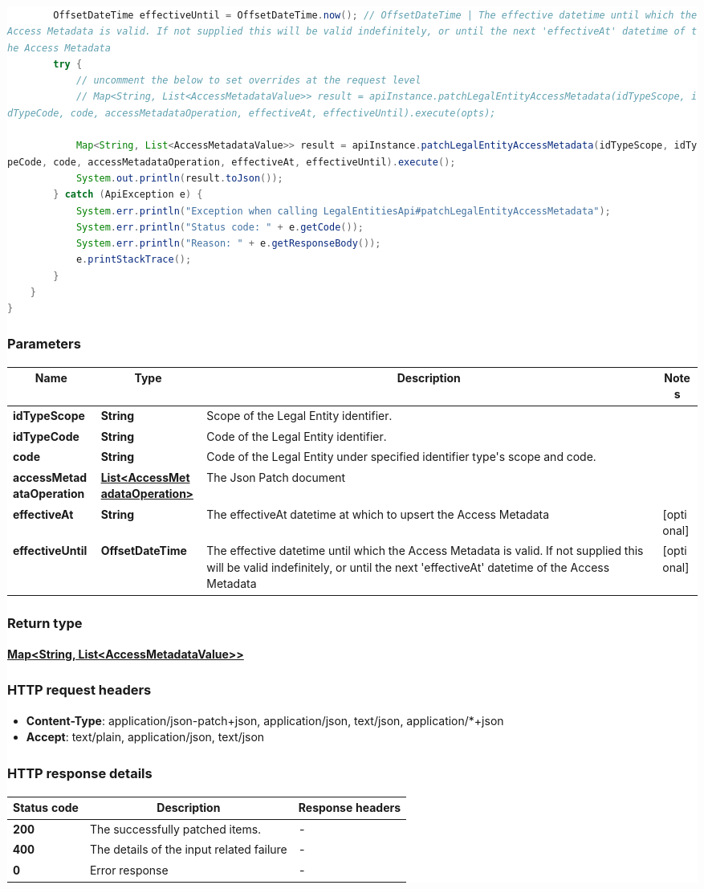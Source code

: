 ```java
        OffsetDateTime effectiveUntil = OffsetDateTime.now(); // OffsetDateTime | The effective datetime until which the Access Metadata is valid. If not supplied this will be valid indefinitely, or until the next 'effectiveAt' datetime of the Access Metadata
        try {
            // uncomment the below to set overrides at the request level
            // Map<String, List<AccessMetadataValue>> result = apiInstance.patchLegalEntityAccessMetadata(idTypeScope, idTypeCode, code, accessMetadataOperation, effectiveAt, effectiveUntil).execute(opts);

            Map<String, List<AccessMetadataValue>> result = apiInstance.patchLegalEntityAccessMetadata(idTypeScope, idTypeCode, code, accessMetadataOperation, effectiveAt, effectiveUntil).execute();
            System.out.println(result.toJson());
        } catch (ApiException e) {
            System.err.println("Exception when calling LegalEntitiesApi#patchLegalEntityAccessMetadata");
            System.err.println("Status code: " + e.getCode());
            System.err.println("Reason: " + e.getResponseBody());
            e.printStackTrace();
        }
    }
}
```

### Parameters


| Name | Type | Description  | Notes |
|------------- | ------------- | ------------- | -------------|
| **idTypeScope** | **String**| Scope of the Legal Entity identifier. | |
| **idTypeCode** | **String**| Code of the Legal Entity identifier. | |
| **code** | **String**| Code of the Legal Entity under specified identifier type&#39;s scope and code. | |
| **accessMetadataOperation** | [**List&lt;AccessMetadataOperation&gt;**](AccessMetadataOperation.md)| The Json Patch document | |
| **effectiveAt** | **String**| The effectiveAt datetime at which to upsert the Access Metadata | [optional] |
| **effectiveUntil** | **OffsetDateTime**| The effective datetime until which the Access Metadata is valid. If not supplied this will be valid indefinitely, or until the next &#39;effectiveAt&#39; datetime of the Access Metadata | [optional] |

### Return type

[**Map&lt;String, List&lt;AccessMetadataValue&gt;&gt;**](List.md)

### HTTP request headers

- **Content-Type**: application/json-patch+json, application/json, text/json, application/*+json
- **Accept**: text/plain, application/json, text/json


### HTTP response details
| Status code | Description | Response headers |
|-------------|-------------|------------------|
| **200** | The successfully patched items. |  -  |
| **400** | The details of the input related failure |  -  |
| **0** | Error response |  -  |
